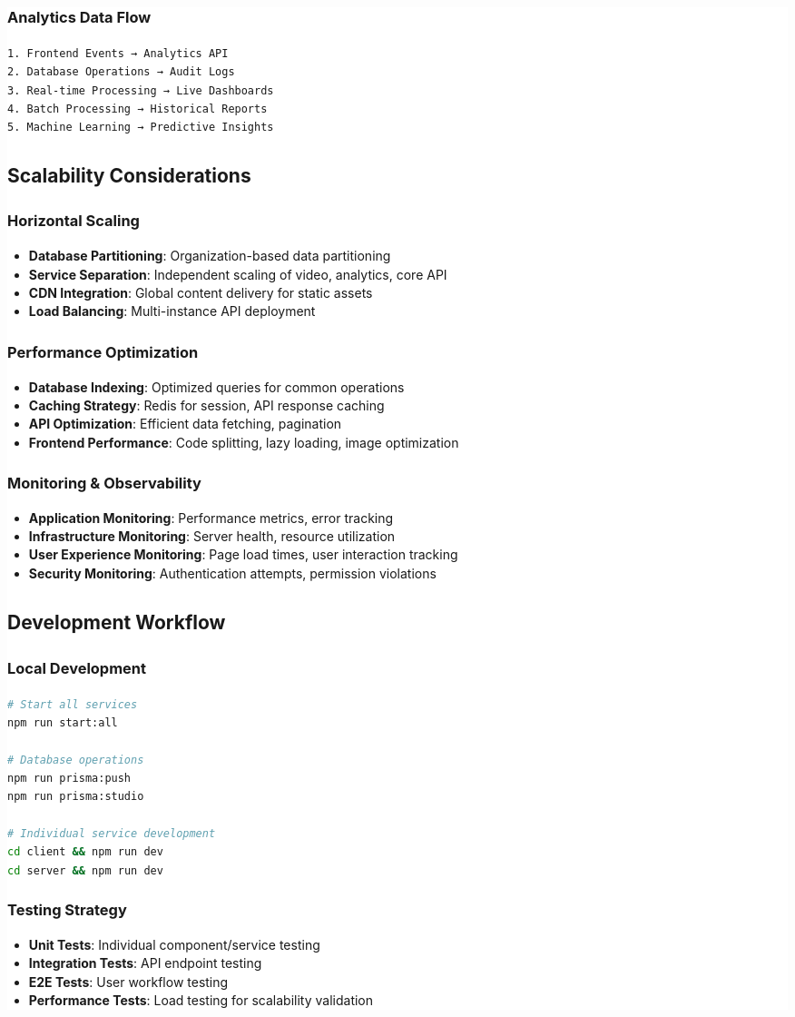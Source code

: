 ### Analytics Data Flow
```
1. Frontend Events → Analytics API
2. Database Operations → Audit Logs
3. Real-time Processing → Live Dashboards  
4. Batch Processing → Historical Reports
5. Machine Learning → Predictive Insights
```

## Scalability Considerations

### Horizontal Scaling
- **Database Partitioning**: Organization-based data partitioning
- **Service Separation**: Independent scaling of video, analytics, core API
- **CDN Integration**: Global content delivery for static assets
- **Load Balancing**: Multi-instance API deployment

### Performance Optimization
- **Database Indexing**: Optimized queries for common operations
- **Caching Strategy**: Redis for session, API response caching
- **API Optimization**: Efficient data fetching, pagination
- **Frontend Performance**: Code splitting, lazy loading, image optimization

### Monitoring & Observability
- **Application Monitoring**: Performance metrics, error tracking
- **Infrastructure Monitoring**: Server health, resource utilization
- **User Experience Monitoring**: Page load times, user interaction tracking
- **Security Monitoring**: Authentication attempts, permission violations

## Development Workflow

### Local Development
```bash
# Start all services
npm run start:all

# Database operations
npm run prisma:push
npm run prisma:studio

# Individual service development
cd client && npm run dev
cd server && npm run dev
```

### Testing Strategy
- **Unit Tests**: Individual component/service testing
- **Integration Tests**: API endpoint testing
- **E2E Tests**: User workflow testing
- **Performance Tests**: Load testing for scalability validation
